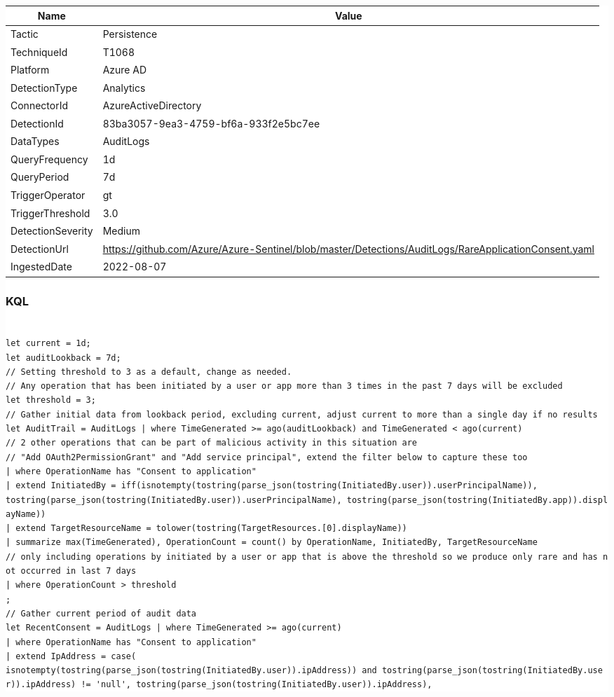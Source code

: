 |Name | Value |
| --- | --- |
|Tactic | Persistence|
|TechniqueId | T1068|
|Platform | Azure AD|
|DetectionType | Analytics |
|ConnectorId | AzureActiveDirectory |
|DetectionId | 83ba3057-9ea3-4759-bf6a-933f2e5bc7ee |
|DataTypes | AuditLogs |
|QueryFrequency | 1d |
|QueryPeriod | 7d |
|TriggerOperator | gt |
|TriggerThreshold | 3.0 |
|DetectionSeverity | Medium |
|DetectionUrl | https://github.com/Azure/Azure-Sentinel/blob/master/Detections/AuditLogs/RareApplicationConsent.yaml |
|IngestedDate | 2022-08-07 |

### KQL
```kql

let current = 1d;
let auditLookback = 7d;
// Setting threshold to 3 as a default, change as needed.  
// Any operation that has been initiated by a user or app more than 3 times in the past 7 days will be excluded
let threshold = 3;
// Gather initial data from lookback period, excluding current, adjust current to more than a single day if no results
let AuditTrail = AuditLogs | where TimeGenerated >= ago(auditLookback) and TimeGenerated < ago(current)
// 2 other operations that can be part of malicious activity in this situation are 
// "Add OAuth2PermissionGrant" and "Add service principal", extend the filter below to capture these too
| where OperationName has "Consent to application"
| extend InitiatedBy = iff(isnotempty(tostring(parse_json(tostring(InitiatedBy.user)).userPrincipalName)), 
tostring(parse_json(tostring(InitiatedBy.user)).userPrincipalName), tostring(parse_json(tostring(InitiatedBy.app)).displayName))
| extend TargetResourceName = tolower(tostring(TargetResources.[0].displayName))
| summarize max(TimeGenerated), OperationCount = count() by OperationName, InitiatedBy, TargetResourceName
// only including operations by initiated by a user or app that is above the threshold so we produce only rare and has not occurred in last 7 days
| where OperationCount > threshold
;
// Gather current period of audit data
let RecentConsent = AuditLogs | where TimeGenerated >= ago(current)
| where OperationName has "Consent to application"
| extend IpAddress = case(
isnotempty(tostring(parse_json(tostring(InitiatedBy.user)).ipAddress)) and tostring(parse_json(tostring(InitiatedBy.user)).ipAddress) != 'null', tostring(parse_json(tostring(InitiatedBy.user)).ipAddress), 
```